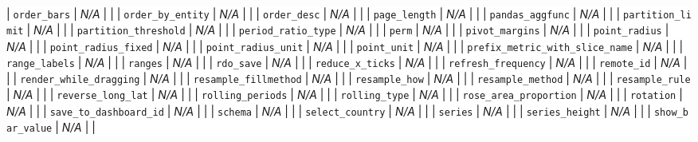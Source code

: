 | `order_bars`                    | _N/A_ |       |
| `order_by_entity`               | _N/A_ |       |
| `order_desc`                    | _N/A_ |       |
| `page_length`                   | _N/A_ |       |
| `pandas_aggfunc`                | _N/A_ |       |
| `partition_limit`               | _N/A_ |       |
| `partition_threshold`           | _N/A_ |       |
| `period_ratio_type`             | _N/A_ |       |
| `perm`                          | _N/A_ |       |
| `pivot_margins`                 | _N/A_ |       |
| `point_radius`                  | _N/A_ |       |
| `point_radius_fixed`            | _N/A_ |       |
| `point_radius_unit`             | _N/A_ |       |
| `point_unit`                    | _N/A_ |       |
| `prefix_metric_with_slice_name` | _N/A_ |       |
| `range_labels`                  | _N/A_ |       |
| `ranges`                        | _N/A_ |       |
| `rdo_save`                      | _N/A_ |       |
| `reduce_x_ticks`                | _N/A_ |       |
| `refresh_frequency`             | _N/A_ |       |
| `remote_id`                     | _N/A_ |       |
| `render_while_dragging`         | _N/A_ |       |
| `resample_fillmethod`           | _N/A_ |       |
| `resample_how`                  | _N/A_ |       |
| `resample_method`               | _N/A_ |       |
| `resample_rule`                 | _N/A_ |       |
| `reverse_long_lat`              | _N/A_ |       |
| `rolling_periods`               | _N/A_ |       |
| `rolling_type`                  | _N/A_ |       |
| `rose_area_proportion`          | _N/A_ |       |
| `rotation`                      | _N/A_ |       |
| `save_to_dashboard_id`          | _N/A_ |       |
| `schema`                        | _N/A_ |       |
| `select_country`                | _N/A_ |       |
| `series`                        | _N/A_ |       |
| `series_height`                 | _N/A_ |       |
| `show_bar_value`                | _N/A_ |       |